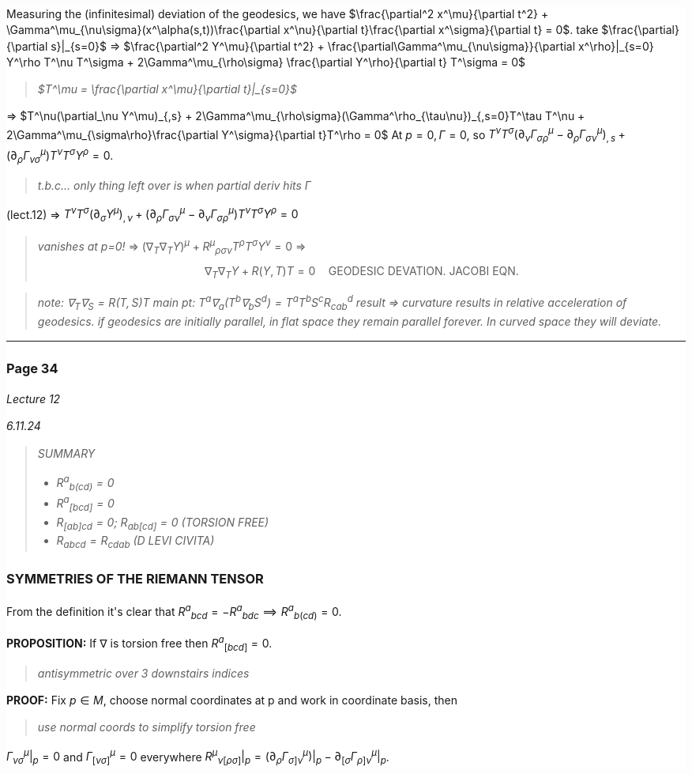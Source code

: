 Measuring the (infinitesimal) deviation of the geodesics, we have
$\frac{\partial^2 x^\mu}{\partial t^2} + \Gamma^\mu_{\nu\sigma}(x^\alpha(s,t))\frac{\partial x^\nu}{\partial t}\frac{\partial x^\sigma}{\partial t} = 0$. take $\frac{\partial}{\partial s}|_{s=0}$
=> $\frac{\partial^2 Y^\mu}{\partial t^2} + \frac{\partial\Gamma^\mu_{\nu\sigma}}{\partial x^\rho}|_{s=0} Y^\rho T^\nu T^\sigma + 2\Gamma^\mu_{\rho\sigma} \frac{\partial Y^\rho}{\partial t} T^\sigma = 0$
> *$T^\mu = \frac{\partial x^\mu}{\partial t}|_{s=0}$*

=> $T^\nu(\partial_\nu Y^\mu)_{,s} + 2\Gamma^\mu_{\rho\sigma}(\Gamma^\rho_{\tau\nu})_{,s=0}T^\tau T^\nu + 2\Gamma^\mu_{\sigma\rho}\frac{\partial Y^\sigma}{\partial t}T^\rho = 0$
At $p=0, \Gamma=0$, so $T^\nu T^\sigma (\partial_\nu \Gamma^\mu_{\sigma\rho} - \partial_\rho \Gamma^\mu_{\sigma\nu})_{,s} + (\partial_\rho \Gamma^\mu_{\nu\sigma}) T^\nu T^\sigma Y^\rho = 0$.
> *t.b.c... only thing left over is when partial deriv hits $\Gamma$*

(lect.12) => $T^\nu T^\sigma (\partial_\sigma Y^\mu)_{,\nu} + (\partial_\rho\Gamma^\mu_{\sigma\nu} - \partial_\nu\Gamma^\mu_{\sigma\rho})T^\nu T^\sigma Y^\rho = 0$
> *vanishes at p=0!*
=> $(\nabla_T \nabla_T Y)^\mu + R^\mu{}_{\rho\sigma\nu} T^\rho T^\sigma Y^\nu = 0$
=> $$\nabla_T \nabla_T Y + R(Y,T)T = 0 \quad \text{GEODESIC DEVATION. JACOBI EQN.}$$

> *note: $\nabla_T \nabla_S = R(T,S)T$*
> *main pt: $T^a \nabla_a (T^b \nabla_b S^d) = T^a T^b S^c R^d_{cab}$*
> *result => curvature results in relative acceleration of geodesics.*
> *if geodesics are initially parallel, in flat space they remain parallel forever. In curved space they will deviate.*

---

### Page 34

*Lecture 12*

*6.11.24*
> *SUMMARY*
> - *$R^a{}_{b(cd)}=0$*
> - *$R^a{}_{[bcd]}=0$*
> - *$R_{[ab]cd} = 0$; $R_{ab[cd]}=0$ (TORSION FREE)*
> - *$R_{abcd}=R_{cdab}$ (D LEVI CIVITA)*

### SYMMETRIES OF THE RIEMANN TENSOR

From the definition it's clear that $R^a{}_{bcd} = -R^a{}_{bdc} \implies R^a{}_{b(cd)}=0$.

**PROPOSITION:** If $\nabla$ is torsion free then $R^a{}_{[bcd]}=0$.
> *antisymmetric over 3 downstairs indices*

**PROOF:** Fix $p \in M$, choose normal coordinates at p and work in coordinate basis, then
> *use normal coords to simplify*
> *torsion free*

$\Gamma^\mu_{\nu\sigma}|_p = 0$ and $\Gamma^\mu_{[\nu\sigma]}=0$ everywhere
$R^\mu{}_{\nu[\rho\sigma]}|_p = (\partial_\rho \Gamma^\mu_{\sigma]\nu})|_p - \partial_{[\sigma}\Gamma^\mu_{\rho]\nu}|_p$.
